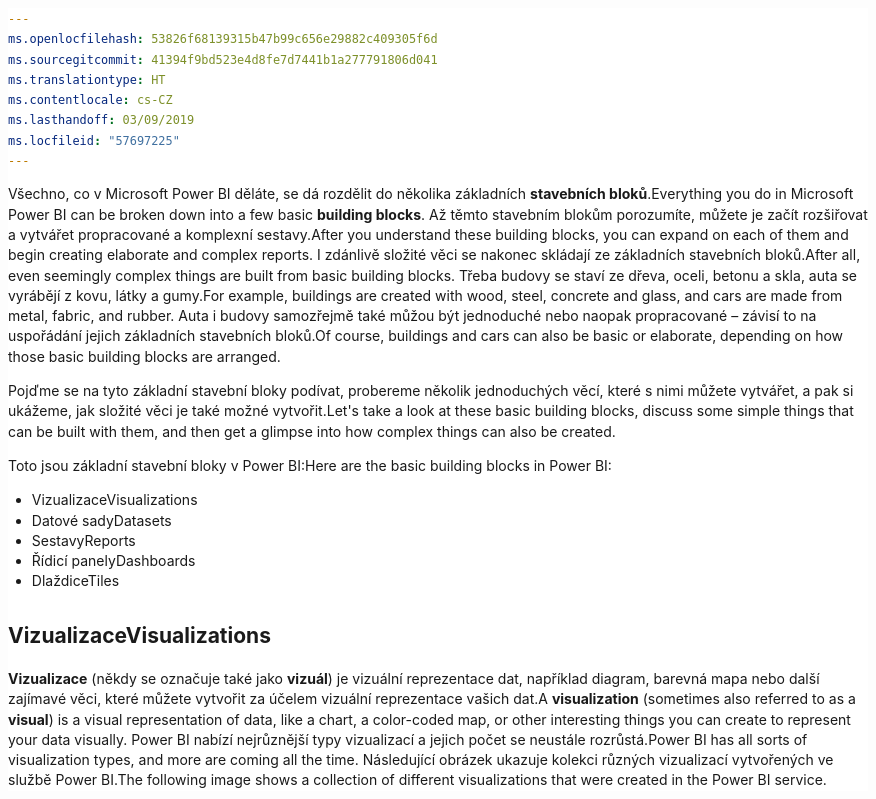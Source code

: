 ```yaml
---
ms.openlocfilehash: 53826f68139315b47b99c656e29882c409305f6d
ms.sourcegitcommit: 41394f9bd523e4d8fe7d7441b1a277791806d041
ms.translationtype: HT
ms.contentlocale: cs-CZ
ms.lasthandoff: 03/09/2019
ms.locfileid: "57697225"
---
```

<span data-ttu-id="7b829-101">Všechno, co v Microsoft Power BI děláte, se dá rozdělit do několika základních **stavebních bloků**.</span><span class="sxs-lookup"><span data-stu-id="7b829-101">Everything you do in Microsoft Power BI can be broken down into a few basic **building blocks**.</span></span> <span data-ttu-id="7b829-102">Až těmto stavebním blokům porozumíte, můžete je začít rozšiřovat a vytvářet propracované a komplexní sestavy.</span><span class="sxs-lookup"><span data-stu-id="7b829-102">After you understand these building blocks, you can expand on each of them and begin creating elaborate and complex reports.</span></span> <span data-ttu-id="7b829-103">I zdánlivě složité věci se nakonec skládají ze základních stavebních bloků.</span><span class="sxs-lookup"><span data-stu-id="7b829-103">After all, even seemingly complex things are built from basic building blocks.</span></span> <span data-ttu-id="7b829-104">Třeba budovy se staví ze dřeva, oceli, betonu a skla, auta se vyrábějí z kovu, látky a gumy.</span><span class="sxs-lookup"><span data-stu-id="7b829-104">For example, buildings are created with wood, steel, concrete and glass, and cars are made from metal, fabric, and rubber.</span></span> <span data-ttu-id="7b829-105">Auta i budovy samozřejmě také můžou být jednoduché nebo naopak propracované – závisí to na uspořádání jejich základních stavebních bloků.</span><span class="sxs-lookup"><span data-stu-id="7b829-105">Of course, buildings and cars can also be basic or elaborate, depending on how those basic building blocks are arranged.</span></span>

<span data-ttu-id="7b829-106">Pojďme se na tyto základní stavební bloky podívat, probereme několik jednoduchých věcí, které s nimi můžete vytvářet, a pak si ukážeme, jak složité věci je také možné vytvořit.</span><span class="sxs-lookup"><span data-stu-id="7b829-106">Let's take a look at these basic building blocks, discuss some simple things that can be built with them, and then get a glimpse into how complex things can also be created.</span></span>

<span data-ttu-id="7b829-107">Toto jsou základní stavební bloky v Power BI:</span><span class="sxs-lookup"><span data-stu-id="7b829-107">Here are the basic building blocks in Power BI:</span></span>

* <span data-ttu-id="7b829-108">Vizualizace</span><span class="sxs-lookup"><span data-stu-id="7b829-108">Visualizations</span></span>
* <span data-ttu-id="7b829-109">Datové sady</span><span class="sxs-lookup"><span data-stu-id="7b829-109">Datasets</span></span>
* <span data-ttu-id="7b829-110">Sestavy</span><span class="sxs-lookup"><span data-stu-id="7b829-110">Reports</span></span>
* <span data-ttu-id="7b829-111">Řídicí panely</span><span class="sxs-lookup"><span data-stu-id="7b829-111">Dashboards</span></span>
* <span data-ttu-id="7b829-112">Dlaždice</span><span class="sxs-lookup"><span data-stu-id="7b829-112">Tiles</span></span>

## <a name="visualizations"></a><span data-ttu-id="7b829-113">Vizualizace</span><span class="sxs-lookup"><span data-stu-id="7b829-113">Visualizations</span></span>
<span data-ttu-id="7b829-114">**Vizualizace** (někdy se označuje také jako **vizuál**) je vizuální reprezentace dat, například diagram, barevná mapa nebo další zajímavé věci, které můžete vytvořit za účelem vizuální reprezentace vašich dat.</span><span class="sxs-lookup"><span data-stu-id="7b829-114">A **visualization** (sometimes also referred to as a **visual**) is a visual representation of data, like a chart, a color-coded map, or other interesting things you can create to represent your data visually.</span></span> <span data-ttu-id="7b829-115">Power BI nabízí nejrůznější typy vizualizací a jejich počet se neustále rozrůstá.</span><span class="sxs-lookup"><span data-stu-id="7b829-115">Power BI has all sorts of visualization types, and more are coming all the time.</span></span> <span data-ttu-id="7b829-116">Následující obrázek ukazuje kolekci různých vizualizací vytvořených ve službě Power BI.</span><span class="sxs-lookup"><span data-stu-id="7b829-116">The following image shows a collection of different visualizations that were created in the Power BI service.</span></span>

